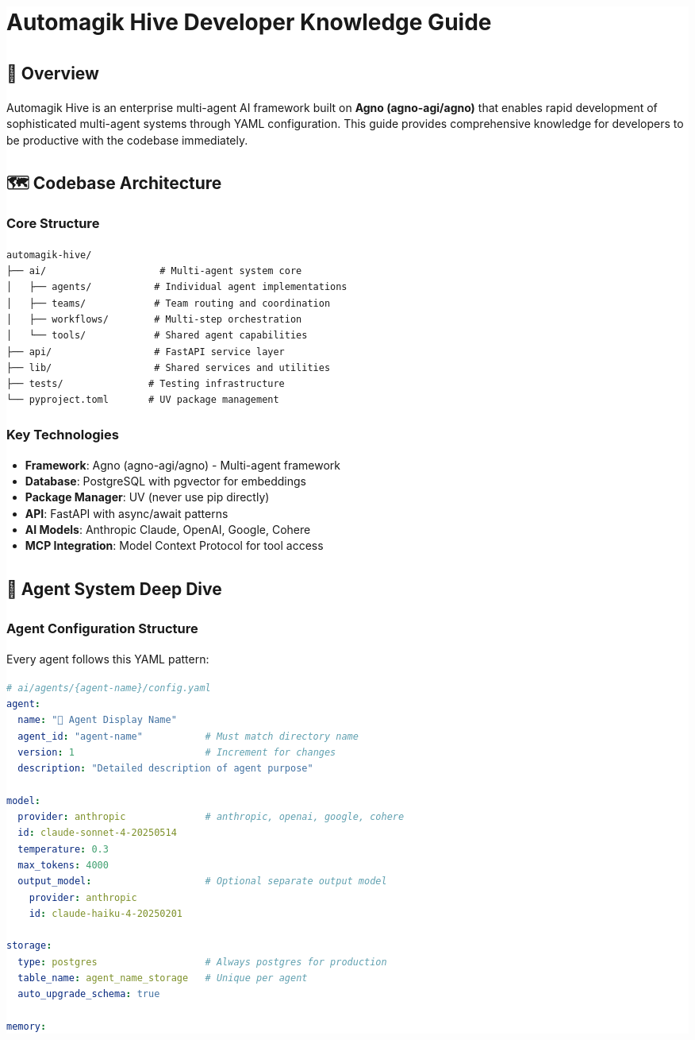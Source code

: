 # Automagik Hive Developer Knowledge Guide

## 🎯 Overview

Automagik Hive is an enterprise multi-agent AI framework built on **Agno (agno-agi/agno)** that enables rapid development of sophisticated multi-agent systems through YAML configuration. This guide provides comprehensive knowledge for developers to be productive with the codebase immediately.

## 🗺️ Codebase Architecture

### Core Structure
```
automagik-hive/
├── ai/                    # Multi-agent system core
│   ├── agents/           # Individual agent implementations
│   ├── teams/            # Team routing and coordination
│   ├── workflows/        # Multi-step orchestration
│   └── tools/            # Shared agent capabilities
├── api/                  # FastAPI service layer
├── lib/                  # Shared services and utilities
├── tests/               # Testing infrastructure
└── pyproject.toml       # UV package management
```

### Key Technologies
- **Framework**: Agno (agno-agi/agno) - Multi-agent framework
- **Database**: PostgreSQL with pgvector for embeddings
- **Package Manager**: UV (never use pip directly)
- **API**: FastAPI with async/await patterns
- **AI Models**: Anthropic Claude, OpenAI, Google, Cohere
- **MCP Integration**: Model Context Protocol for tool access

## 🤖 Agent System Deep Dive

### Agent Configuration Structure

Every agent follows this YAML pattern:

```yaml
# ai/agents/{agent-name}/config.yaml
agent:
  name: "🔧 Agent Display Name"
  agent_id: "agent-name"           # Must match directory name
  version: 1                       # Increment for changes
  description: "Detailed description of agent purpose"

model:
  provider: anthropic              # anthropic, openai, google, cohere
  id: claude-sonnet-4-20250514
  temperature: 0.3
  max_tokens: 4000
  output_model:                    # Optional separate output model
    provider: anthropic
    id: claude-haiku-4-20250201

storage:
  type: postgres                   # Always postgres for production
  table_name: agent_name_storage   # Unique per agent
  auto_upgrade_schema: true

memory:
```